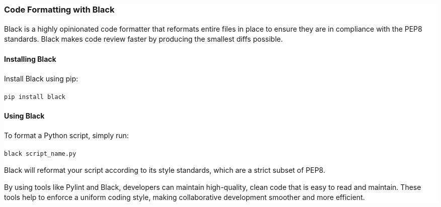 ### Code Formatting with Black
Black is a highly opinionated code formatter that reformats entire files in place to ensure they are in compliance with the PEP8 standards. Black makes code review faster by producing the smallest diffs possible.

#### Installing Black
Install Black using pip:
```bash
pip install black
```

#### Using Black
To format a Python script, simply run:
```bash
black script_name.py
```
Black will reformat your script according to its style standards, which are a strict subset of PEP8.

By using tools like Pylint and Black, developers can maintain high-quality, clean code that is easy to read and maintain. These tools help to enforce a uniform coding style, making collaborative development smoother and more efficient.
